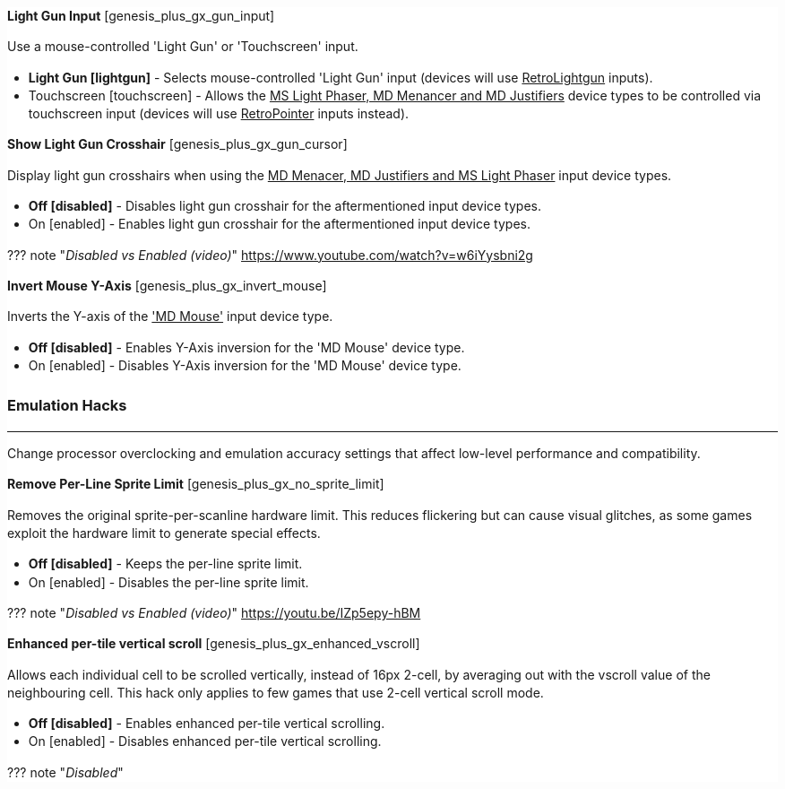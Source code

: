 **Light Gun Input** [genesis_plus_gx_gun_input]

Use a mouse-controlled 'Light Gun' or 'Touchscreen' input.

* **Light Gun [lightgun]** - Selects mouse-controlled 'Light Gun' input (devices will use [RetroLightgun](#lightgun) inputs).
* Touchscreen [touchscreen] - Allows the [MS Light Phaser, MD Menancer and MD Justifiers](#lightgun) device types to be controlled via touchscreen input (devices will use [RetroPointer](#pointer) inputs instead).

**Show Light Gun Crosshair** [genesis_plus_gx_gun_cursor]

Display light gun crosshairs when using the [MD Menacer, MD Justifiers and MS Light Phaser](#lightgun) input device types.

* **Off [disabled]** - Disables light gun crosshair for the aftermentioned input device types.
* On [enabled] - Enables light gun crosshair for the aftermentioned input device types.

??? note "*Disabled vs Enabled (video)*"
    https://www.youtube.com/watch?v=w6iYysbni2g

**Invert Mouse Y-Axis** [genesis_plus_gx_invert_mouse]

Inverts the Y-axis of the ['MD Mouse'](#mouse) input device type.

* **Off [disabled]** - Enables Y-Axis inversion for the 'MD Mouse' device type.
* On [enabled] - Disables Y-Axis inversion for the 'MD Mouse' device type.

### Emulation Hacks
_________________
Change processor overclocking and emulation accuracy settings that affect low-level performance and compatibility.

**Remove Per-Line Sprite Limit** [genesis_plus_gx_no_sprite_limit]

Removes the original sprite-per-scanline hardware limit. This reduces flickering but can cause visual glitches, as some games exploit the hardware limit to generate special effects.

* **Off [disabled]** - Keeps the per-line sprite limit.
* On [enabled] - Disables the per-line sprite limit.

??? note "*Disabled vs Enabled (video)*"
    https://youtu.be/IZp5epy-hBM

**Enhanced per-tile vertical scroll** [genesis_plus_gx_enhanced_vscroll]

Allows each individual cell to be scrolled vertically, instead of 16px 2-cell, by averaging out with the vscroll value of the neighbouring cell. This hack only applies to few games that use 2-cell vertical scroll mode.

* **Off [disabled]** - Enables enhanced per-tile vertical scrolling.
* On [enabled] - Disables enhanced per-tile vertical scrolling.

??? note "*Disabled*"